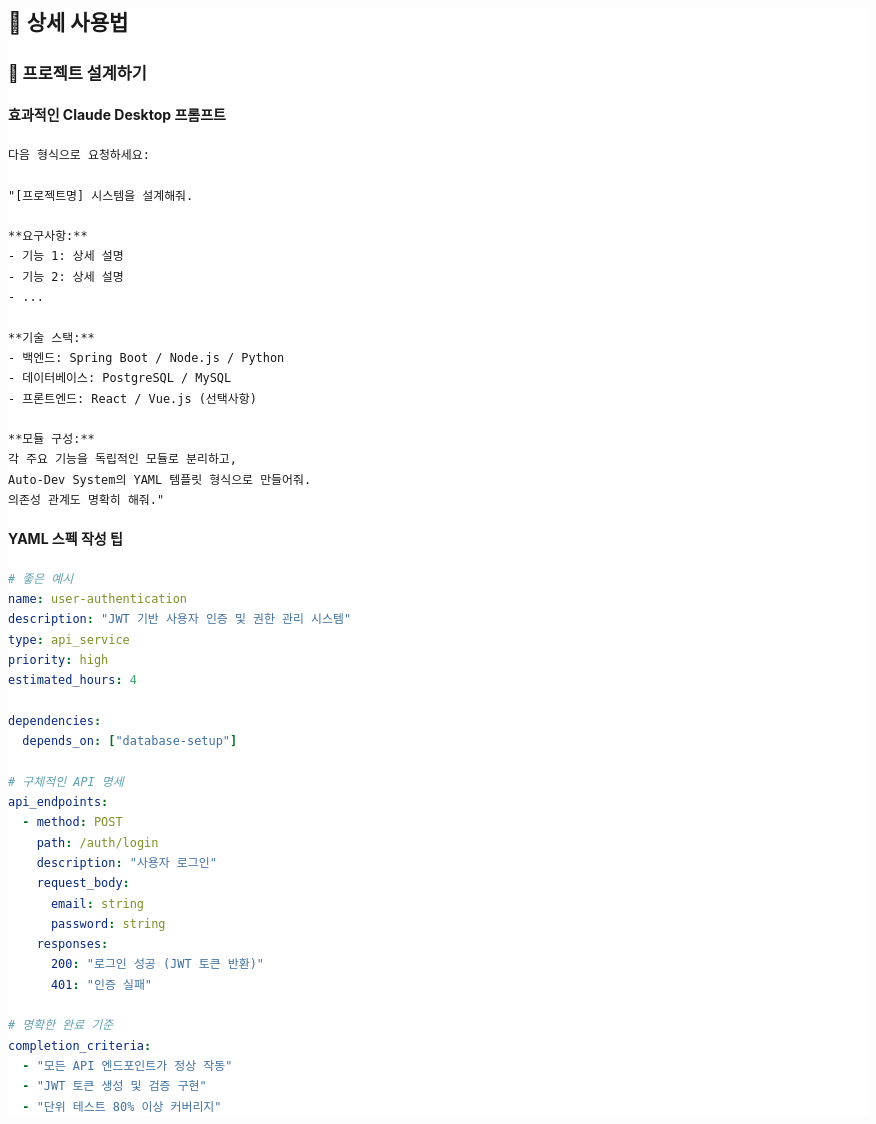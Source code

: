 ## 📖 상세 사용법

### 🎨 프로젝트 설계하기

#### 효과적인 Claude Desktop 프롬프트
```
다음 형식으로 요청하세요:

"[프로젝트명] 시스템을 설계해줘.

**요구사항:**
- 기능 1: 상세 설명
- 기능 2: 상세 설명
- ...

**기술 스택:**
- 백엔드: Spring Boot / Node.js / Python
- 데이터베이스: PostgreSQL / MySQL
- 프론트엔드: React / Vue.js (선택사항)

**모듈 구성:**
각 주요 기능을 독립적인 모듈로 분리하고,
Auto-Dev System의 YAML 템플릿 형식으로 만들어줘.
의존성 관계도 명확히 해줘."
```

#### YAML 스펙 작성 팁
```yaml
# 좋은 예시
name: user-authentication
description: "JWT 기반 사용자 인증 및 권한 관리 시스템"
type: api_service
priority: high
estimated_hours: 4

dependencies:
  depends_on: ["database-setup"]

# 구체적인 API 명세
api_endpoints:
  - method: POST
    path: /auth/login
    description: "사용자 로그인"
    request_body:
      email: string
      password: string
    responses:
      200: "로그인 성공 (JWT 토큰 반환)"
      401: "인증 실패"

# 명확한 완료 기준
completion_criteria:
  - "모든 API 엔드포인트가 정상 작동"
  - "JWT 토큰 생성 및 검증 구현"
  - "단위 테스트 80% 이상 커버리지"
```
